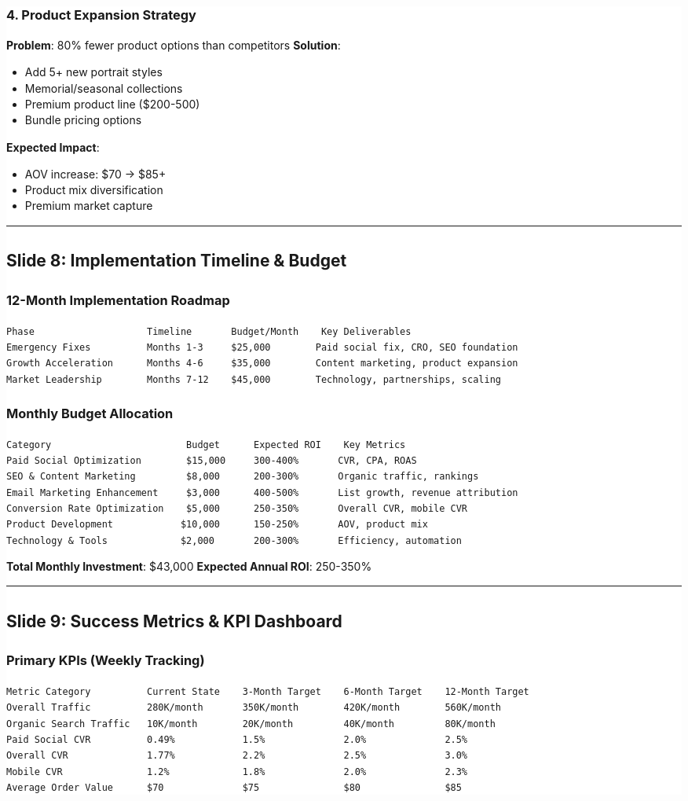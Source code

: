 ### 4. Product Expansion Strategy
**Problem**: 80% fewer product options than competitors
**Solution**:
- Add 5+ new portrait styles
- Memorial/seasonal collections
- Premium product line ($200-500)
- Bundle pricing options

**Expected Impact**:
- AOV increase: $70 → $85+
- Product mix diversification
- Premium market capture

---

## Slide 8: Implementation Timeline & Budget

### 12-Month Implementation Roadmap
```
Phase                    Timeline       Budget/Month    Key Deliverables
Emergency Fixes          Months 1-3     $25,000        Paid social fix, CRO, SEO foundation
Growth Acceleration      Months 4-6     $35,000        Content marketing, product expansion
Market Leadership        Months 7-12    $45,000        Technology, partnerships, scaling
```

### Monthly Budget Allocation
```
Category                        Budget      Expected ROI    Key Metrics
Paid Social Optimization        $15,000     300-400%       CVR, CPA, ROAS
SEO & Content Marketing         $8,000      200-300%       Organic traffic, rankings
Email Marketing Enhancement     $3,000      400-500%       List growth, revenue attribution
Conversion Rate Optimization    $5,000      250-350%       Overall CVR, mobile CVR
Product Development            $10,000      150-250%       AOV, product mix
Technology & Tools             $2,000       200-300%       Efficiency, automation
```

**Total Monthly Investment**: $43,000
**Expected Annual ROI**: 250-350%

---

## Slide 9: Success Metrics & KPI Dashboard

### Primary KPIs (Weekly Tracking)
```
Metric Category          Current State    3-Month Target    6-Month Target    12-Month Target
Overall Traffic          280K/month       350K/month        420K/month        560K/month
Organic Search Traffic   10K/month        20K/month         40K/month         80K/month
Paid Social CVR          0.49%            1.5%              2.0%              2.5%
Overall CVR              1.77%            2.2%              2.5%              3.0%
Mobile CVR               1.2%             1.8%              2.0%              2.3%
Average Order Value      $70              $75               $80               $85
```
